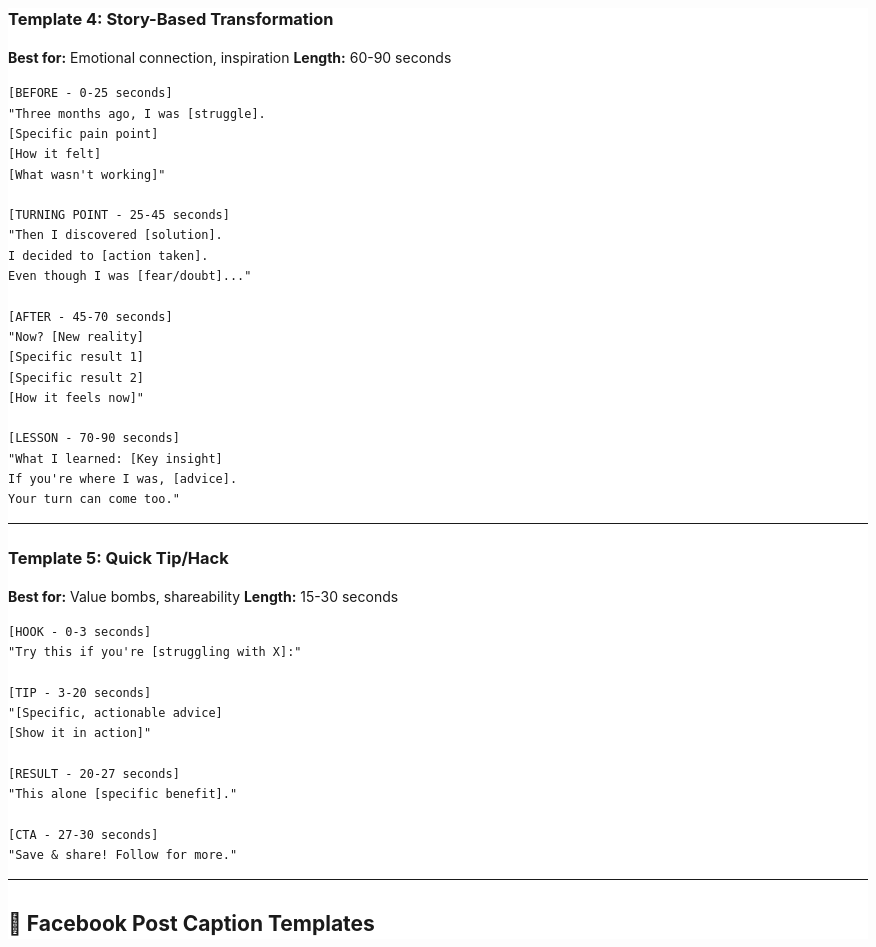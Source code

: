 
### Template 4: Story-Based Transformation
**Best for:** Emotional connection, inspiration
**Length:** 60-90 seconds

```
[BEFORE - 0-25 seconds]
"Three months ago, I was [struggle].
[Specific pain point]
[How it felt]
[What wasn't working]"

[TURNING POINT - 25-45 seconds]
"Then I discovered [solution].
I decided to [action taken].
Even though I was [fear/doubt]..."

[AFTER - 45-70 seconds]
"Now? [New reality]
[Specific result 1]
[Specific result 2]
[How it feels now]"

[LESSON - 70-90 seconds]
"What I learned: [Key insight]
If you're where I was, [advice].
Your turn can come too."
```

---

### Template 5: Quick Tip/Hack
**Best for:** Value bombs, shareability
**Length:** 15-30 seconds

```
[HOOK - 0-3 seconds]
"Try this if you're [struggling with X]:"

[TIP - 3-20 seconds]
"[Specific, actionable advice]
[Show it in action]"

[RESULT - 20-27 seconds]
"This alone [specific benefit]."

[CTA - 27-30 seconds]
"Save & share! Follow for more."
```

---

## 📝 Facebook Post Caption Templates
